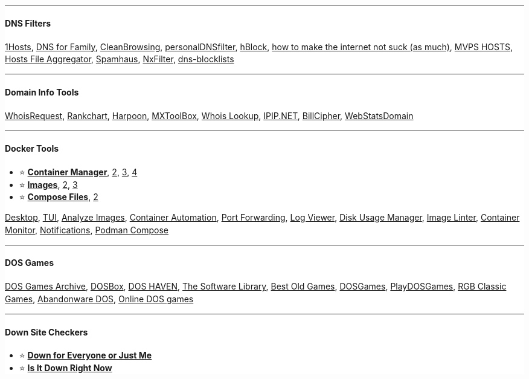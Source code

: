 ***

#### DNS Filters

[1Hosts](https://o0.pages.dev/), [DNS for Family](https://dnsforfamily.com/), [CleanBrowsing](https://cleanbrowsing.org/filters/), [personalDNSfilter](https://www.zenz-solutions.de/personaldnsfilter-wp/), [hBlock](https://github.com/hectorm/hblock), [how to make the internet not suck (as much)](https://someonewhocares.org/hosts/), [MVPS HOSTS](https://winhelp2002.mvps.org/hosts.htm), [Hosts File Aggregator](https://github.com/StevenBlack/hosts), [Spamhaus](https://www.spamhaus.org/), [NxFilter](https://nxfilter.org/), [dns-blocklists](https://github.com/hagezi/dns-blocklists)

***

#### Domain Info Tools

[WhoisRequest](https://whoisrequest.com/), [Rankchart](https://rankchart.org/), [Harpoon](https://hakin9.org/harpoon-osint-cli-tool/), [MXToolBox](https://mxtoolbox.com/DNSLookup.aspx), [Whois Lookup](https://whois.domaintools.com/), [IPIP.NET](https://whois.ipip.net/), [BillCipher](https://github.com/84KaliPleXon3/BillCipher), [WebStatsDomain](https://webstatsdomain.org/)

***

#### Docker Tools

* ⭐ **[Container Manager](https://portainer.io/)**, [2](https://yacht.sh/), [3](https://moncho.github.io/dry/), [4](https://podman.io/)
* ⭐ **[Images](https://hub.docker.com/)**, [2](https://linuxserver.io/), [3](https://hotio.dev/)
* ⭐ **[Compose Files](https://www.composerize.com/)**, [2](https://github.com/irbigdata/data-dockerfiles)

[Desktop](https://www.docker.com/products/docker-desktop/), [TUI](https://github.com/jesseduffield/lazydocker), [Analyze Images](https://github.com/wagoodman/dive), [Container Automation](https://containrrr.dev/watchtower/), [Port Forwarding](https://github.com/ruoshan/autoportforward), [Log Viewer](https://dozzle.dev/), [Disk Usage Manager](https://docker-disk.space/), [Image Linter](https://github.com/goodwithtech/dockle), [Container Monitor](https://github.com/willfarrell/docker-autoheal), [Notifications](https://crazymax.dev/diun/), [Podman Compose](https://github.com/containers/podman-compose)

***

#### DOS Games

[DOS Games Archive](https://www.dosgamesarchive.com/), [DOSBox](https://www.dosbox.com/), [DOS HAVEN](http://www.doshaven.eu/), [The Software Library](https://archive.org/details/softwarelibrary_msdos), [Best Old Games](http://www.bestoldgames.net/), [DOSGames](https://dosgames.com/), [PlayDOSGames](https://www.playdosgames.com/), [RGB Classic Games](https://www.classicdosgames.com/), [Abandonware DOS](https://www.abandonwaredos.com/),
[Online DOS games](https://dos.zczc.cz/)

***

#### Down Site Checkers

* ⭐ **[Down for Everyone or Just Me](https://downforeveryoneorjustme.com/)**
* ⭐ **[Is It Down Right Now](https://www.isitdownrightnow.com/)**
